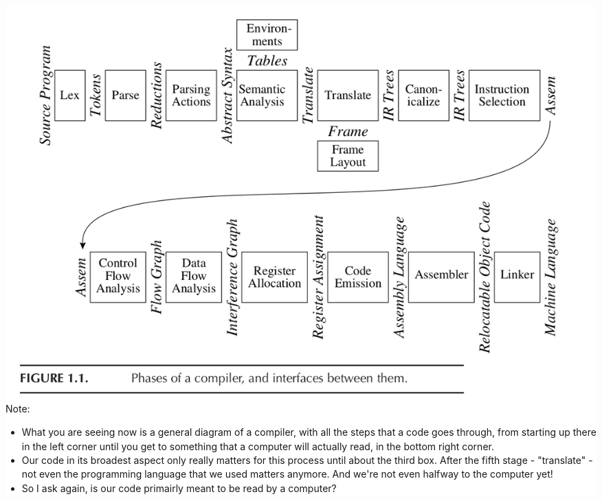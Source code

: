 
![](modern-compiler.png)
Note:
* What you are seeing now is a general diagram of a compiler,
with all the steps that a code goes through, from starting up there in the left corner
until you get to something that a computer will actually read, in the bottom right corner.
* Our code in its broadest aspect only really matters for this process
until about the third box. After the fifth stage - "translate" -
not even the programming language that we used matters anymore. And we're not
even halfway to the computer yet!
* So I ask again, is our code primairly meant to be read by a computer?



